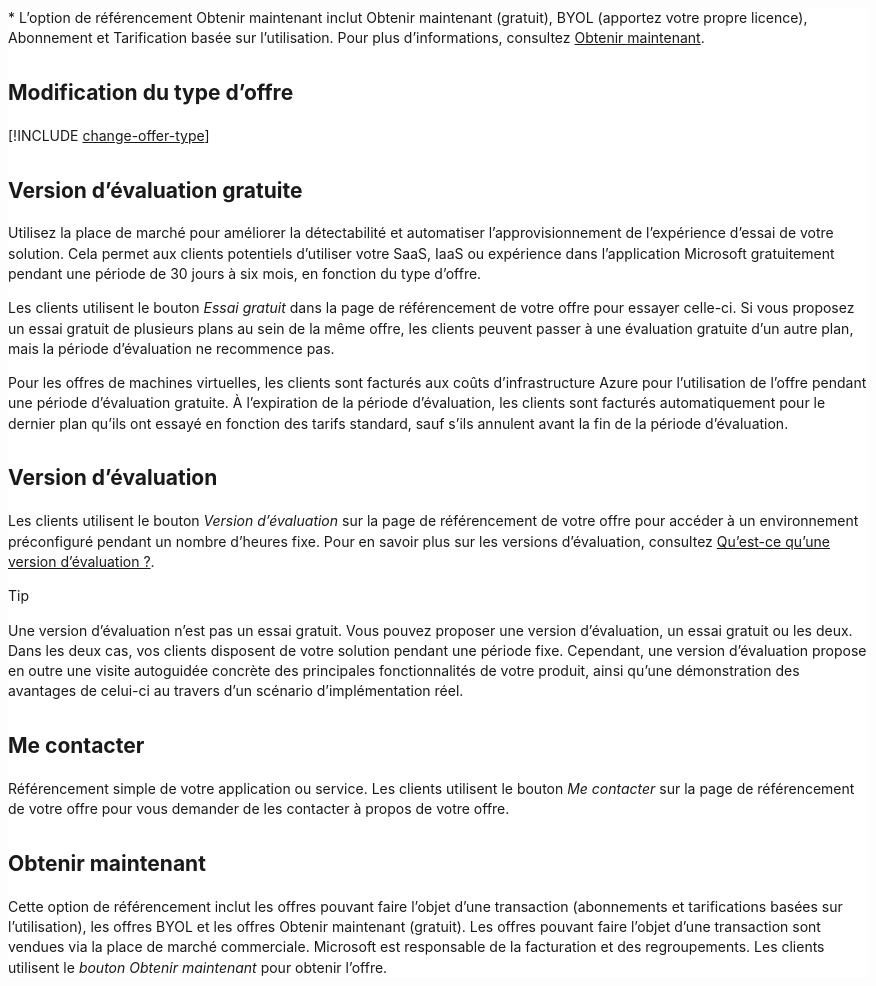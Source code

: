 &#42; L’option de référencement Obtenir maintenant inclut Obtenir maintenant (gratuit), BYOL (apportez votre propre licence), Abonnement et Tarification basée sur l’utilisation. Pour plus d’informations, consultez [Obtenir maintenant](#get-it-now).

## <a name="changing-offer-type"></a>Modification du type d’offre

[!INCLUDE [change-offer-type](./includes/change-offer-type.md)]

## <a name="free-trial"></a>Version d’évaluation gratuite

Utilisez la place de marché pour améliorer la détectabilité et automatiser l’approvisionnement de l’expérience d’essai de votre solution. Cela permet aux clients potentiels d’utiliser votre SaaS, IaaS ou expérience dans l’application Microsoft gratuitement pendant une période de 30 jours à six mois, en fonction du type d’offre.

Les clients utilisent le bouton _Essai gratuit_ dans la page de référencement de votre offre pour essayer celle-ci. Si vous proposez un essai gratuit de plusieurs plans au sein de la même offre, les clients peuvent passer à une évaluation gratuite d’un autre plan, mais la période d’évaluation ne recommence pas.

Pour les offres de machines virtuelles, les clients sont facturés aux coûts d’infrastructure Azure pour l’utilisation de l’offre pendant une période d’évaluation gratuite. À l’expiration de la période d’évaluation, les clients sont facturés automatiquement pour le dernier plan qu’ils ont essayé en fonction des tarifs standard, sauf s’ils annulent avant la fin de la période d’évaluation.

## <a name="test-drive"></a>Version d’évaluation

Les clients utilisent le bouton _Version d’évaluation_ sur la page de référencement de votre offre pour accéder à un environnement préconfiguré pendant un nombre d’heures fixe. Pour en savoir plus sur les versions d’évaluation, consultez [Qu’est-ce qu’une version d’évaluation ?](what-is-test-drive.md).

> [!TIP]
> Une version d’évaluation n’est pas un essai gratuit. Vous pouvez proposer une version d’évaluation, un essai gratuit ou les deux. Dans les deux cas, vos clients disposent de votre solution pendant une période fixe. Cependant, une version d’évaluation propose en outre une visite autoguidée concrète des principales fonctionnalités de votre produit, ainsi qu’une démonstration des avantages de celui-ci au travers d’un scénario d’implémentation réel.

## <a name="contact-me"></a>Me contacter

Référencement simple de votre application ou service. Les clients utilisent le bouton _Me contacter_ sur la page de référencement de votre offre pour vous demander de les contacter à propos de votre offre.

## <a name="get-it-now"></a>Obtenir maintenant

Cette option de référencement inclut les offres pouvant faire l’objet d’une transaction (abonnements et tarifications basées sur l’utilisation), les offres BYOL et les offres Obtenir maintenant (gratuit). Les offres pouvant faire l’objet d’une transaction sont vendues via la place de marché commerciale. Microsoft est responsable de la facturation et des regroupements. Les clients utilisent le _bouton Obtenir maintenant_ pour obtenir l’offre.

